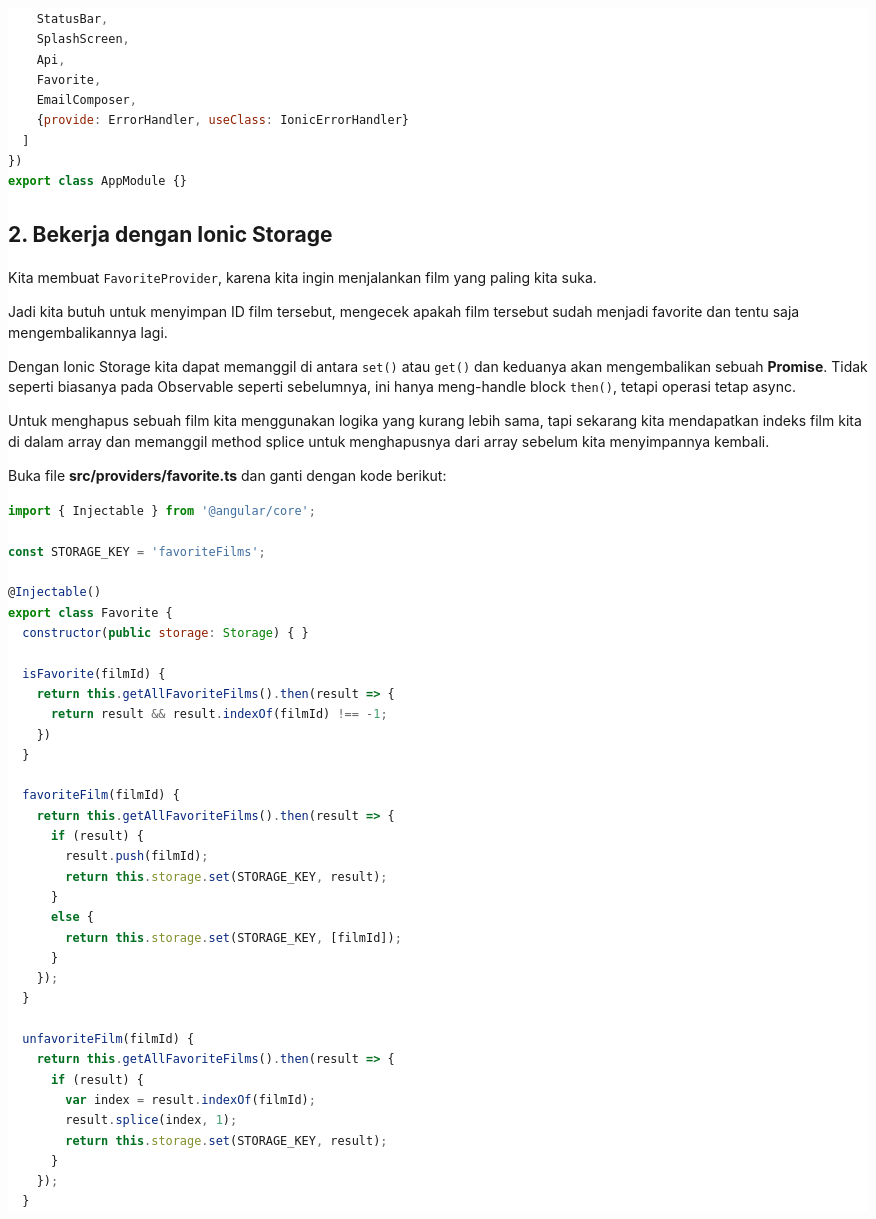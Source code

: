```javascript
    StatusBar,
    SplashScreen,
    Api,
    Favorite,
    EmailComposer,
    {provide: ErrorHandler, useClass: IonicErrorHandler}
  ]
})
export class AppModule {}
```

## 2. Bekerja dengan Ionic Storage

Kita membuat `FavoriteProvider`, karena kita ingin menjalankan film yang paling kita suka.

Jadi kita butuh untuk menyimpan ID film tersebut, mengecek apakah film tersebut sudah menjadi favorite dan tentu saja mengembalikannya lagi.

Dengan Ionic Storage kita dapat memanggil di antara `set()` atau `get()` dan keduanya akan mengembalikan sebuah **Promise**. Tidak seperti biasanya pada Observable seperti sebelumnya, ini hanya meng-handle block `then()`, tetapi operasi tetap async.

Untuk menghapus sebuah film kita menggunakan logika yang kurang lebih sama, tapi sekarang kita mendapatkan indeks film kita di dalam array dan memanggil method splice untuk menghapusnya dari array sebelum kita menyimpannya kembali.

Buka file **src/providers/favorite.ts** dan ganti dengan kode berikut:

```javascript
import { Injectable } from '@angular/core';

const STORAGE_KEY = 'favoriteFilms';

@Injectable()
export class Favorite {
  constructor(public storage: Storage) { }

  isFavorite(filmId) {
    return this.getAllFavoriteFilms().then(result => {
      return result && result.indexOf(filmId) !== -1;
    })
  }

  favoriteFilm(filmId) {
    return this.getAllFavoriteFilms().then(result => {
      if (result) {
        result.push(filmId);
        return this.storage.set(STORAGE_KEY, result);
      }
      else {
        return this.storage.set(STORAGE_KEY, [filmId]);
      }
    });
  }

  unfavoriteFilm(filmId) {
    return this.getAllFavoriteFilms().then(result => {
      if (result) {
        var index = result.indexOf(filmId);
        result.splice(index, 1);
        return this.storage.set(STORAGE_KEY, result);
      }
    });
  }

```